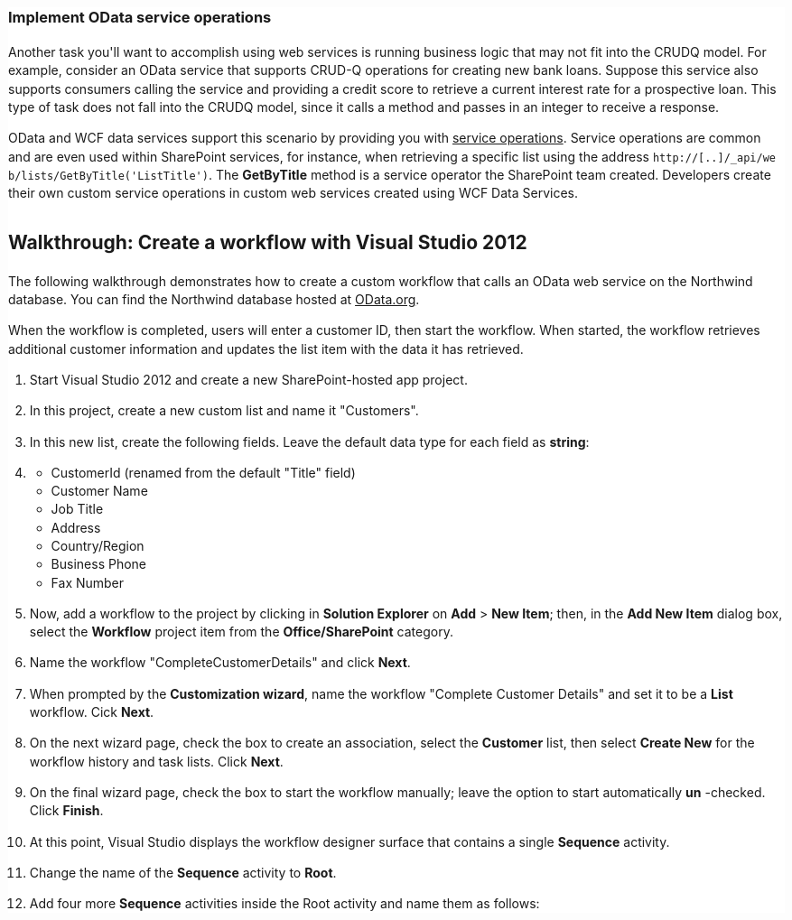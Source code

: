 ### Implement OData service operations

Another task you'll want to accomplish using web services is running business logic that may not fit into the CRUDQ model. For example, consider an OData service that supports CRUD-Q operations for creating new bank loans. Suppose this service also supports consumers calling the service and providing a credit score to retrieve a current interest rate for a prospective loan. This type of task does not fall into the CRUDQ model, since it calls a method and passes in an integer to receive a response.

OData and WCF data services support this scenario by providing you with  [service operations](https://msdn.microsoft.com/library/cc668788%28v=vs.110%29.aspx). Service operations are common and are even used within SharePoint services, for instance, when retrieving a specific list using the address  `http://[..]/_api/web/lists/GetByTitle('ListTitle')`. The **GetByTitle** method is a service operator the SharePoint team created. Developers create their own custom service operations in custom web services created using WCF Data Services.

## Walkthrough: Create a workflow with Visual Studio 2012

The following walkthrough demonstrates how to create a custom workflow that calls an OData web service on the Northwind database. You can find the Northwind database hosted at  [OData.org](http://www.odata.org).

When the workflow is completed, users will enter a customer ID, then start the workflow. When started, the workflow retrieves additional customer information and updates the list item with the data it has retrieved.

1. Start Visual Studio 2012 and create a new SharePoint-hosted app project.
1. In this project, create a new custom list and name it "Customers".
1. In this new list, create the following fields. Leave the default data type for each field as **string**:
1.
    - CustomerId (renamed from the default "Title" field)
    - Customer Name
    - Job Title
    - Address
    - Country/Region
    - Business Phone
    - Fax Number

1. Now, add a workflow to the project by clicking in **Solution Explorer** on **Add** > **New Item**; then, in the **Add New Item** dialog box, select the **Workflow** project item from the **Office/SharePoint** category.
1. Name the workflow "CompleteCustomerDetails" and click **Next**.
1. When prompted by the **Customization wizard**, name the workflow "Complete Customer Details" and set it to be a **List** workflow. Cick **Next**.
1. On the next wizard page, check the box to create an association, select the **Customer** list, then select **Create New** for the workflow history and task lists. Click **Next**.
1. On the final wizard page, check the box to start the workflow manually; leave the option to start automatically **un** -checked. Click **Finish**.
1. At this point, Visual Studio displays the workflow designer surface that contains a single **Sequence** activity.
1. Change the name of the **Sequence** activity to **Root**.
1. Add four more **Sequence** activities inside the Root activity and name them as follows:
